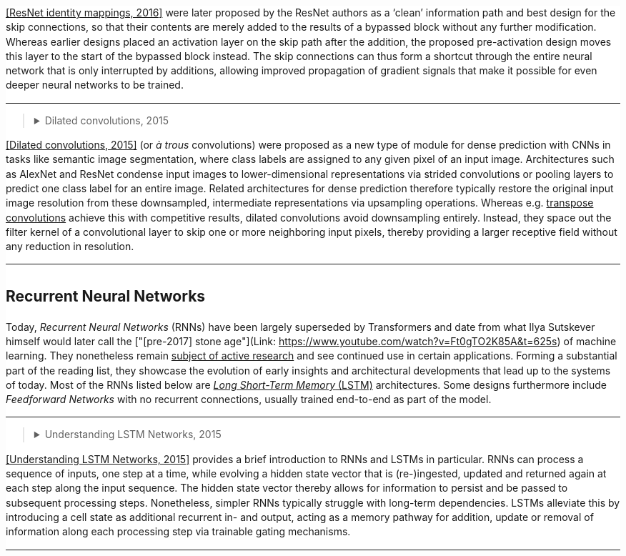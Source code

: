 [[ResNet identity mappings, 2016]](https://arxiv.org/abs/1603.05027) were later proposed by the ResNet authors as a ‘clean’ information path and best design for the skip connections, so that their contents are merely added to the results of a bypassed block without any further modification. Whereas earlier designs placed an activation layer on the skip path after the addition, the proposed pre-activation design moves this layer to the start of the bypassed block instead. The skip connections can thus form a shortcut through the entire neural network that is only interrupted by additions, allowing improved propagation of gradient signals that make it possible for even deeper neural networks to be trained.

---

><details><summary>Dilated convolutions, 2015 <a name="DilatedConv"></a></summary></details>

[[Dilated convolutions, 2015]](https://arxiv.org/abs/1511.07122) (or _à trous_ convolutions) were proposed as a new type of module for dense prediction with CNNs in tasks like semantic image segmentation, where class labels are assigned to any given pixel of an input image. Architectures such as AlexNet and ResNet condense input images to lower-dimensional representations via strided convolutions or pooling layers to predict one class label for an entire image. Related architectures for dense prediction therefore typically restore the original input image resolution from these downsampled, intermediate representations via upsampling operations. Whereas e.g. [transpose convolutions](](https://link.springer.com/chapter/10.1007/978-3-319-24574-4_28)) achieve this with competitive results, dilated convolutions avoid downsampling entirely. Instead, they space out the filter kernel of a convolutional layer to skip one or more neighboring input pixels, thereby providing a larger receptive field without any reduction in resolution.

---

## Recurrent Neural Networks

Today, _Recurrent Neural Networks_ (RNNs) have been largely superseded by Transformers and date from what Ilya Sutskever himself would later call the ["[pre-2017] stone age"](Link: https://www.youtube.com/watch?v=Ft0gTO2K85A&t=625s) of machine learning. They nonetheless remain [subject of active research](https://arxiv.org/abs/2405.04517) and see continued use in certain applications. Forming a substantial part of the reading list, they showcase the evolution of early insights and architectural developments that lead up to the systems of today. Most of the RNNs listed below are [_Long Short-Term Memory_ (LSTM)](https://link.springer.com/chapter/10.1007/978-3-642-24797-2_4) architectures. Some designs furthermore include _Feedforward Networks_ with no recurrent connections, usually trained end-to-end as part of the model.

---

><details><summary>Understanding LSTM Networks, 2015 <a name="UnderstandingLSTMs"></a></summary></details>

[[Understanding LSTM Networks, 2015]](https://colah.github.io/posts/2015-08-Understanding-LSTMs/) provides a brief introduction to RNNs and LSTMs in particular. RNNs can process a sequence of inputs, one step at a time, while evolving a hidden state vector that is (re-)ingested, updated and returned again at each step along the input sequence. The hidden state vector thereby allows for information to persist and be passed to subsequent processing steps. Nonetheless, simpler RNNs typically struggle with long-term dependencies. LSTMs alleviate this by introducing a cell state as additional recurrent in- and output, acting as a memory pathway for addition, update or removal of information along each processing step via trainable gating mechanisms.

---


[1]: https://x.com/andrew_n_carr/status/1752526711311507526
[2]: https://dallasinnovates.com/exclusive-qa-john-carmacks-different-path-to-artificial-general-intelligence/?utm_source=www.turingpost.com&utm_medium=referral&utm_campaign=the-mysterious-ai-reading-list-ilya-sutskever-s-recommendations
[3]: https://arc.net/folder/D0472A20-9C20-4D3F-B145-D2865C0A9FEE
[4]: https://news.ycombinator.com/item?id=40397806
[5]: https://old.reddit.com/r/ArtificialInteligence/comments/1cpbh1s/ilya_sutskever_if_you_really_learn_all_of_these/